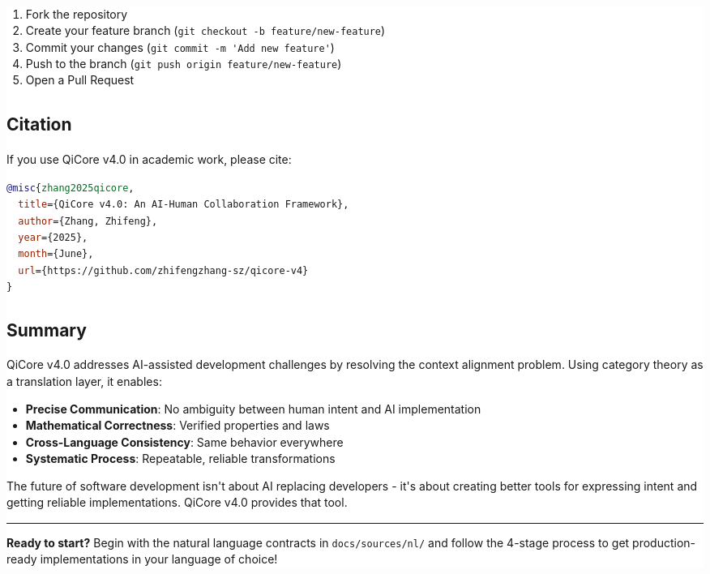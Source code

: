 1. Fork the repository
2. Create your feature branch (`git checkout -b feature/new-feature`)
3. Commit your changes (`git commit -m 'Add new feature'`)
4. Push to the branch (`git push origin feature/new-feature`)
5. Open a Pull Request

## Citation

If you use QiCore v4.0 in academic work, please cite:

```bibtex
@misc{zhang2025qicore,
  title={QiCore v4.0: An AI-Human Collaboration Framework},
  author={Zhang, Zhifeng},
  year={2025},
  month={June},
  url={https://github.com/zhifengzhang-sz/qicore-v4}
}
```

## Summary

QiCore v4.0 addresses AI-assisted development challenges by resolving the context alignment problem. Using category theory as a translation layer, it enables:

- **Precise Communication**: No ambiguity between human intent and AI implementation
- **Mathematical Correctness**: Verified properties and laws
- **Cross-Language Consistency**: Same behavior everywhere
- **Systematic Process**: Repeatable, reliable transformations

The future of software development isn't about AI replacing developers - it's about creating better tools for expressing intent and getting reliable implementations. QiCore v4.0 provides that tool.

---

**Ready to start?** Begin with the natural language contracts in `docs/sources/nl/` and follow the 4-stage process to get production-ready implementations in your language of choice! 